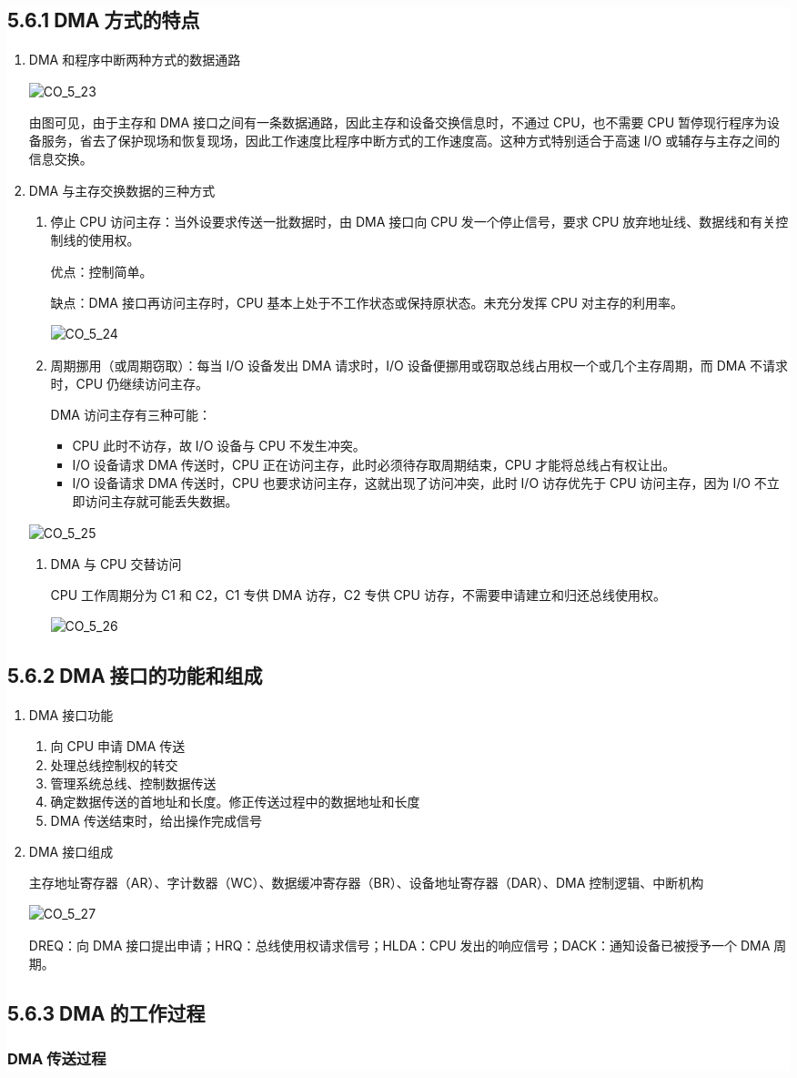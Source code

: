 ## 5.6.1 DMA 方式的特点

1. DMA 和程序中断两种方式的数据通路

    ![CO_5_23](https://image-1256466424.cos.accelerate.myqcloud.com/CO_5_23.png)

    由图可见，由于主存和 DMA 接口之间有一条数据通路，因此主存和设备交换信息时，不通过 CPU，也不需要 CPU 暂停现行程序为设备服务，省去了保护现场和恢复现场，因此工作速度比程序中断方式的工作速度高。这种方式特别适合于高速 I/O 或辅存与主存之间的信息交换。

2. DMA 与主存交换数据的三种方式
    1. 停止 CPU 访问主存：当外设要求传送一批数据时，由 DMA 接口向 CPU 发一个停止信号，要求 CPU 放弃地址线、数据线和有关控制线的使用权。

        优点：控制简单。

        缺点：DMA 接口再访问主存时，CPU 基本上处于不工作状态或保持原状态。未充分发挥 CPU 对主存的利用率。

        ![CO_5_24](https://image-1256466424.cos.accelerate.myqcloud.com/CO_5_24.png)

    2. 周期挪用（或周期窃取）：每当 I/O 设备发出 DMA 请求时，I/O 设备便挪用或窃取总线占用权一个或几个主存周期，而 DMA 不请求时，CPU 仍继续访问主存。

        DMA 访问主存有三种可能：

        - CPU 此时不访存，故 I/O 设备与 CPU 不发生冲突。
        - I/O 设备请求 DMA 传送时，CPU 正在访问主存，此时必须待存取周期结束，CPU 才能将总线占有权让出。
        - I/O 设备请求 DMA 传送时，CPU 也要求访问主存，这就出现了访问冲突，此时 I/O 访存优先于 CPU 访问主存，因为 I/O 不立即访问主存就可能丢失数据。

    ![CO_5_25](https://image-1256466424.cos.accelerate.myqcloud.com/CO_5_25.png)

    1. DMA 与 CPU 交替访问

        CPU 工作周期分为 C1 和 C2，C1 专供 DMA 访存，C2 专供 CPU 访存，不需要申请建立和归还总线使用权。

        ![CO_5_26](https://image-1256466424.cos.accelerate.myqcloud.com/CO_5_26.png)

## 5.6.2 DMA 接口的功能和组成

1. DMA 接口功能
    1. 向 CPU 申请 DMA 传送
    2. 处理总线控制权的转交
    3. 管理系统总线、控制数据传送
    4. 确定数据传送的首地址和长度。修正传送过程中的数据地址和长度
    5. DMA 传送结束时，给出操作完成信号
2. DMA 接口组成

    主存地址寄存器（AR）、字计数器（WC）、数据缓冲寄存器（BR）、设备地址寄存器（DAR）、DMA 控制逻辑、中断机构

    ![CO_5_27](https://image-1256466424.cos.accelerate.myqcloud.com/CO_5_27.png)

    DREQ：向 DMA 接口提出申请；HRQ：总线使用权请求信号；HLDA：CPU 发出的响应信号；DACK：通知设备已被授予一个 DMA 周期。

## 5.6.3 DMA 的工作过程

### DMA 传送过程

